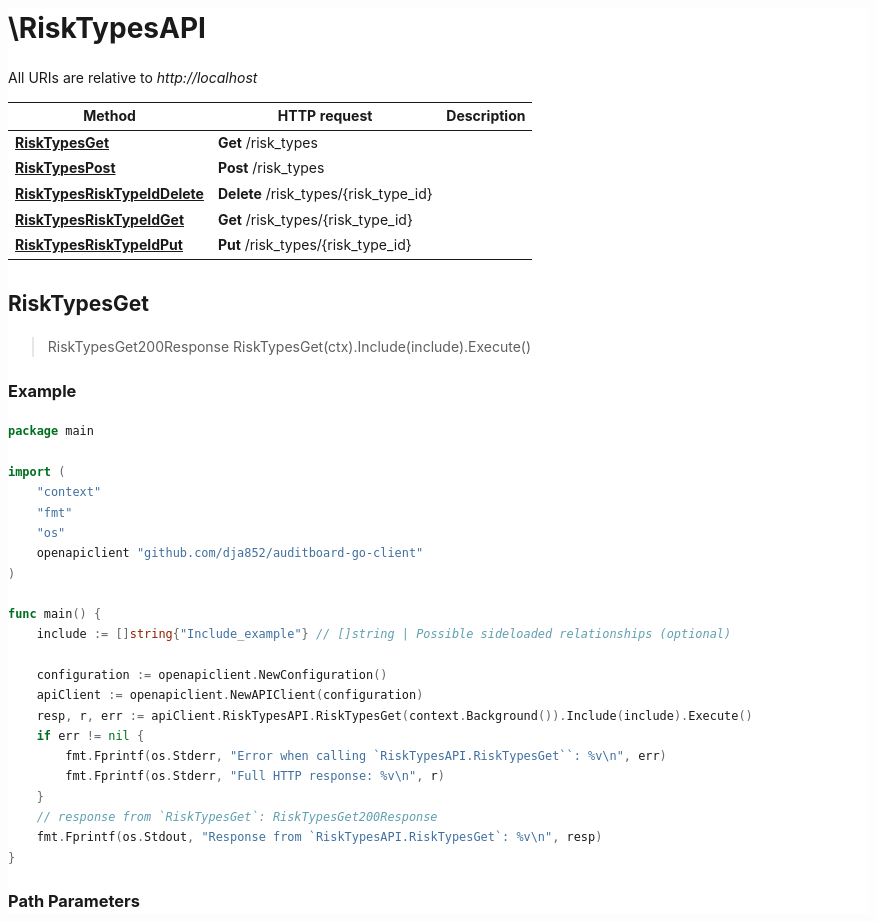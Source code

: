 # \RiskTypesAPI

All URIs are relative to *http://localhost*

Method | HTTP request | Description
------------- | ------------- | -------------
[**RiskTypesGet**](RiskTypesAPI.md#RiskTypesGet) | **Get** /risk_types | 
[**RiskTypesPost**](RiskTypesAPI.md#RiskTypesPost) | **Post** /risk_types | 
[**RiskTypesRiskTypeIdDelete**](RiskTypesAPI.md#RiskTypesRiskTypeIdDelete) | **Delete** /risk_types/{risk_type_id} | 
[**RiskTypesRiskTypeIdGet**](RiskTypesAPI.md#RiskTypesRiskTypeIdGet) | **Get** /risk_types/{risk_type_id} | 
[**RiskTypesRiskTypeIdPut**](RiskTypesAPI.md#RiskTypesRiskTypeIdPut) | **Put** /risk_types/{risk_type_id} | 



## RiskTypesGet

> RiskTypesGet200Response RiskTypesGet(ctx).Include(include).Execute()



### Example

```go
package main

import (
	"context"
	"fmt"
	"os"
	openapiclient "github.com/dja852/auditboard-go-client"
)

func main() {
	include := []string{"Include_example"} // []string | Possible sideloaded relationships (optional)

	configuration := openapiclient.NewConfiguration()
	apiClient := openapiclient.NewAPIClient(configuration)
	resp, r, err := apiClient.RiskTypesAPI.RiskTypesGet(context.Background()).Include(include).Execute()
	if err != nil {
		fmt.Fprintf(os.Stderr, "Error when calling `RiskTypesAPI.RiskTypesGet``: %v\n", err)
		fmt.Fprintf(os.Stderr, "Full HTTP response: %v\n", r)
	}
	// response from `RiskTypesGet`: RiskTypesGet200Response
	fmt.Fprintf(os.Stdout, "Response from `RiskTypesAPI.RiskTypesGet`: %v\n", resp)
}
```

### Path Parameters
